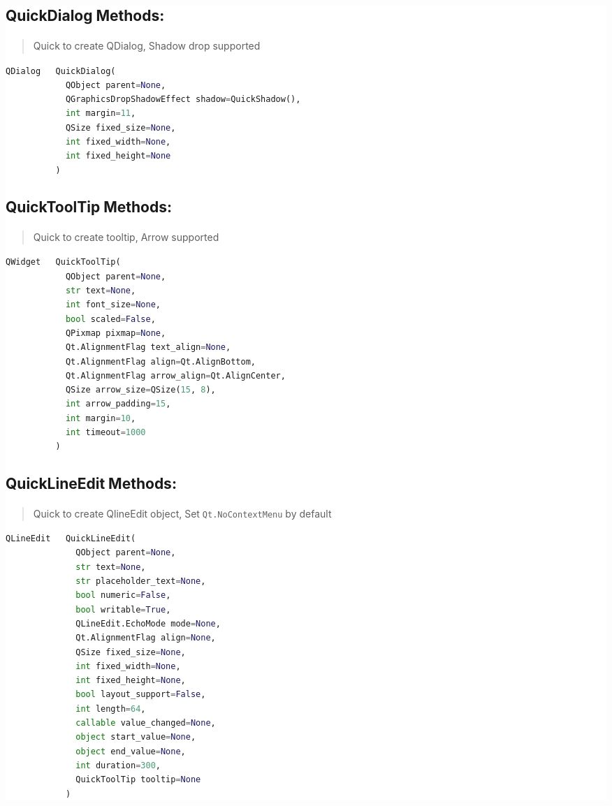 ## QuickDialog Methods:
>Quick to create QDialog, Shadow drop supported
```py
QDialog   QuickDialog(
            QObject parent=None,
            QGraphicsDropShadowEffect shadow=QuickShadow(),
            int margin=11,
            QSize fixed_size=None,
            int fixed_width=None,
            int fixed_height=None
          )
```

## QuickToolTip Methods:
>Quick to create tooltip, Arrow supported
```py
QWidget   QuickToolTip(
            QObject parent=None,
            str text=None,
            int font_size=None,
            bool scaled=False,
            QPixmap pixmap=None,
            Qt.AlignmentFlag text_align=None,
            Qt.AlignmentFlag align=Qt.AlignBottom,
            Qt.AlignmentFlag arrow_align=Qt.AlignCenter,
            QSize arrow_size=QSize(15, 8),
            int arrow_padding=15,
            int margin=10,
            int timeout=1000
          )
```

## QuickLineEdit Methods:
>Quick to create QlineEdit object, Set `Qt.NoContextMenu` by default
```py
QLineEdit   QuickLineEdit(
              QObject parent=None,
              str text=None,
              str placeholder_text=None,
              bool numeric=False,
              bool writable=True,
              QLineEdit.EchoMode mode=None,
              Qt.AlignmentFlag align=None,
              QSize fixed_size=None,
              int fixed_width=None,
              int fixed_height=None,
              bool layout_support=False,
              int length=64,
              callable value_changed=None,
              object start_value=None,
              object end_value=None,
              int duration=300,
              QuickToolTip tooltip=None
            )
```
